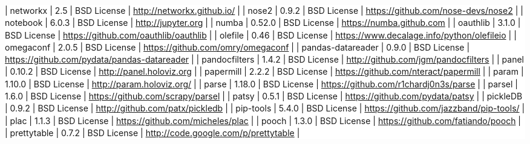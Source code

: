 | networkx                          | 2.5             | BSD License                                                                                                                                    | http://networkx.github.io/                                                               |
| nose2                             | 0.9.2           | BSD License                                                                                                                                    | https://github.com/nose-devs/nose2                                                       |
| notebook                          | 6.0.3           | BSD License                                                                                                                                    | http://jupyter.org                                                                       |
| numba                             | 0.52.0          | BSD License                                                                                                                                    | https://numba.github.com                                                                 |
| oauthlib                          | 3.1.0           | BSD License                                                                                                                                    | https://github.com/oauthlib/oauthlib                                                     |
| olefile                           | 0.46            | BSD License                                                                                                                                    | https://www.decalage.info/python/olefileio                                               |
| omegaconf                         | 2.0.5           | BSD License                                                                                                                                    | https://github.com/omry/omegaconf                                                        |
| pandas-datareader                 | 0.9.0           | BSD License                                                                                                                                    | https://github.com/pydata/pandas-datareader                                              |
| pandocfilters                     | 1.4.2           | BSD License                                                                                                                                    | http://github.com/jgm/pandocfilters                                                      |
| panel                             | 0.10.2          | BSD License                                                                                                                                    | http://panel.holoviz.org                                                                 |
| papermill                         | 2.2.2           | BSD License                                                                                                                                    | https://github.com/nteract/papermill                                                     |
| param                             | 1.10.0          | BSD License                                                                                                                                    | http://param.holoviz.org/                                                                |
| parse                             | 1.18.0          | BSD License                                                                                                                                    | https://github.com/r1chardj0n3s/parse                                                    |
| parsel                            | 1.6.0           | BSD License                                                                                                                                    | https://github.com/scrapy/parsel                                                         |
| patsy                             | 0.5.1           | BSD License                                                                                                                                    | https://github.com/pydata/patsy                                                          |
| pickleDB                          | 0.9.2           | BSD License                                                                                                                                    | http://github.com/patx/pickledb                                                          |
| pip-tools                         | 5.4.0           | BSD License                                                                                                                                    | https://github.com/jazzband/pip-tools/                                                   |
| plac                              | 1.1.3           | BSD License                                                                                                                                    | https://github.com/micheles/plac                                                         |
| pooch                             | 1.3.0           | BSD License                                                                                                                                    | https://github.com/fatiando/pooch                                                        |
| prettytable                       | 0.7.2           | BSD License                                                                                                                                    | http://code.google.com/p/prettytable                                                     |